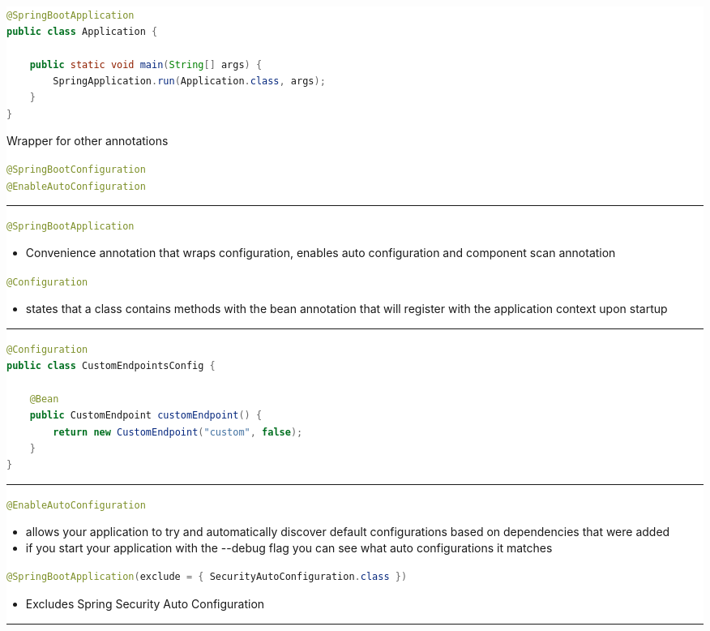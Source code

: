 ```java
@SpringBootApplication
public class Application {

	public static void main(String[] args) {
		SpringApplication.run(Application.class, args);
	}
}
```

Wrapper for other annotations

```java
@SpringBootConfiguration
@EnableAutoConfiguration
```

---

```java
@SpringBootApplication
```
- Convenience annotation that wraps configuration, enables auto configuration and component scan annotation

```java
@Configuration
```
- states that a class contains methods with the bean annotation that will register with the application context upon startup

---

```java
@Configuration
public class CustomEndpointsConfig {

	@Bean
	public CustomEndpoint customEndpoint() {
		return new CustomEndpoint("custom", false);
	}
}
```

---

```java
@EnableAutoConfiguration
```
- allows your application to try and automatically discover default configurations based on dependencies that were added
- if you start your application with the --debug flag you can see what auto configurations it matches

```java
@SpringBootApplication(exclude = { SecurityAutoConfiguration.class })
```
- Excludes Spring Security Auto Configuration

---